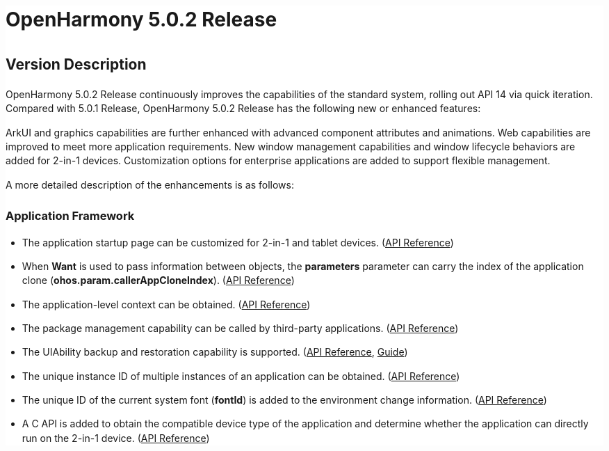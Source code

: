 # OpenHarmony 5.0.2 Release


## Version Description

OpenHarmony 5.0.2 Release continuously improves the capabilities of the standard system, rolling out API 14 via quick iteration. Compared with 5.0.1 Release, OpenHarmony 5.0.2 Release has the following new or enhanced features:

ArkUI and graphics capabilities are further enhanced with advanced component attributes and animations. Web capabilities are improved to meet more application requirements. New window management capabilities and window lifecycle behaviors are added for 2-in-1 devices. Customization options for enterprise applications are added to support flexible management.

A more detailed description of the enhancements is as follows:


### Application Framework

- The application startup page can be customized for 2-in-1 and tablet devices. ([API Reference](https://gitee.com/openharmony/docs/blob/OpenHarmony-5.0.2-Release/en/application-dev/reference/apis-ability-kit/js-apis-app-ability-startOptions.md#properties))

- When **Want** is used to pass information between objects, the **parameters** parameter can carry the index of the application clone (**ohos.param.callerAppCloneIndex**). ([API Reference](https://gitee.com/openharmony/docs/blob/OpenHarmony-5.0.2-Release/en/application-dev/reference/apis-ability-kit/js-apis-app-ability-want.md#properties))

- The application-level context can be obtained. ([API Reference](https://gitee.com/openharmony/docs/blob/OpenHarmony-5.0.2-Release/en/application-dev/reference/apis-ability-kit/js-apis-app-ability-application.md#applicationgetapplicationcontext14))

- The package management capability can be called by third-party applications. ([API Reference](https://gitee.com/openharmony/docs/blob/OpenHarmony-5.0.2-Release/en/application-dev/reference/apis-ability-kit/js-apis-bundleManager.md))

- The UIAbility backup and restoration capability is supported. ([API Reference](https://gitee.com/openharmony/docs/blob/OpenHarmony-5.0.2-Release/en/application-dev/reference/apis-ability-kit/js-apis-inner-application-uiAbilityContext.md#uiabilitycontextsetrestoreenabled14), [Guide](https://gitee.com/openharmony/docs/blob/OpenHarmony-5.0.2-Release/en/application-dev/application-models/ability-recover-guideline.md))

- The unique instance ID of multiple instances of an application can be obtained. ([API Reference](https://gitee.com/openharmony/docs/blob/OpenHarmony-5.0.2-Release/en/application-dev/reference/apis-ability-kit/js-apis-inner-application-applicationContext.md#applicationcontextgetcurrentinstancekey14))

- The unique ID of the current system font (**fontId**) is added to the environment change information. ([API Reference](https://gitee.com/openharmony/docs/blob/OpenHarmony-5.0.2-Release/en/application-dev/reference/apis-ability-kit/js-apis-app-ability-configuration.md#properties))

- A C API is added to obtain the compatible device type of the application and determine whether the application can directly run on the 2-in-1 device. ([API Reference](https://gitee.com/openharmony/docs/blob/OpenHarmony-5.0.2-Release/en/application-dev/reference/apis-ability-kit/_bundle.md#oh_nativebundle_getcompatibledevicetype))
